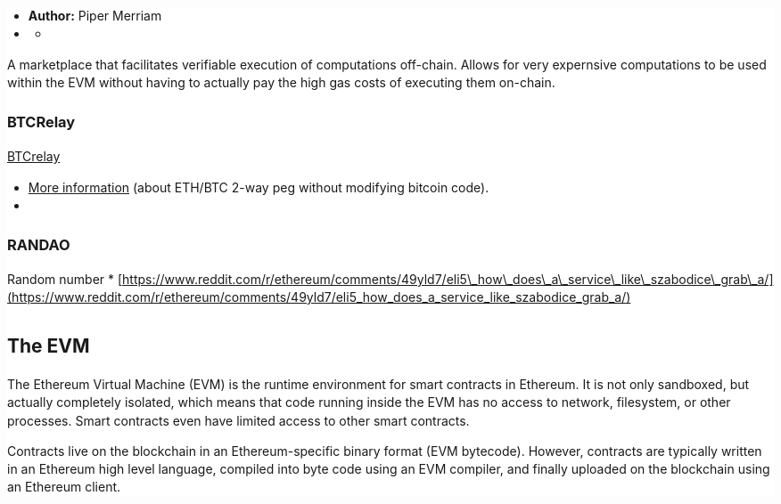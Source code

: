 * **Author:** Piper Merriam
* * 
A marketplace that facilitates verifiable execution of computations off-chain. Allows for very expernsive computations to be used within the EVM without having to actually pay the high gas costs of executing them on-chain.

### BTCRelay <a id="btcrelay"></a>

​[BTCrelay](http://btcrelay.org/)​

* ​[More information](https://medium.com/@ConsenSys/taking-stock-bitcoin-and-ethereum-4382f0a2f17) \(about ETH/BTC 2-way peg without modifying bitcoin code\).
* 
### RANDAO <a id="randao"></a>

Random number \* [https://www.reddit.com/r/ethereum/comments/49yld7/eli5\_how\_does\_a\_service\_like\_szabodice\_grab\_a/](https://www.reddit.com/r/ethereum/comments/49yld7/eli5_how_does_a_service_like_szabodice_grab_a/)​

## The EVM <a id="the-evm"></a>

The Ethereum Virtual Machine \(EVM\) is the runtime environment for smart contracts in Ethereum. It is not only sandboxed, but actually completely isolated, which means that code running inside the EVM has no access to network, filesystem, or other processes. Smart contracts even have limited access to other smart contracts.

Contracts live on the blockchain in an Ethereum-specific binary format \(EVM bytecode\). However, contracts are typically written in an Ethereum high level language, compiled into byte code using an EVM compiler, and finally uploaded on the blockchain using an Ethereum client.

